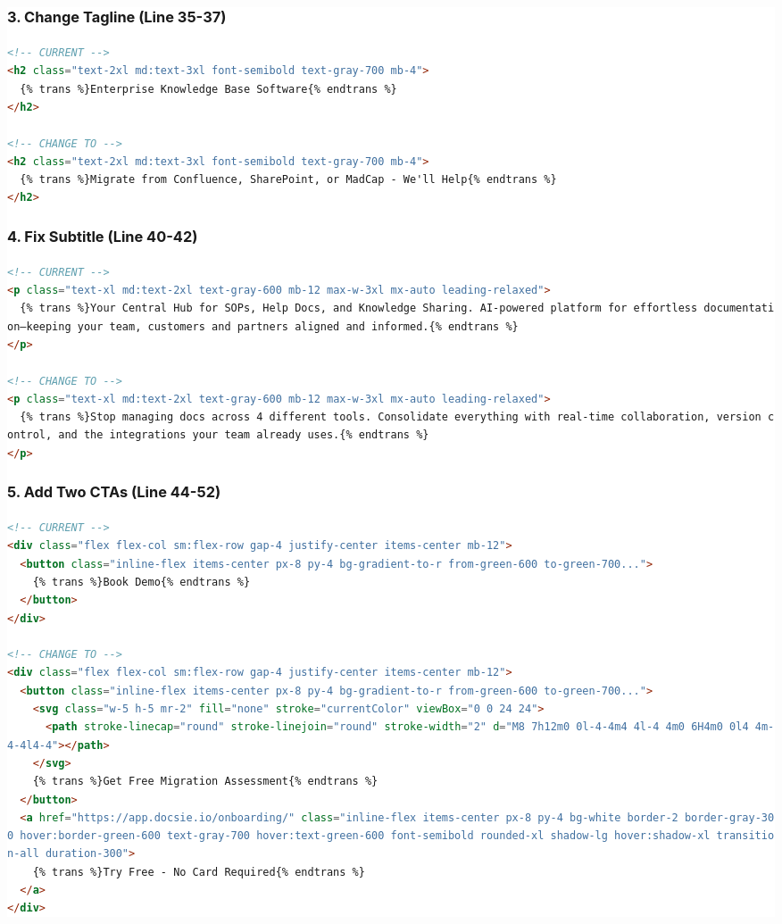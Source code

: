 ### 3. Change Tagline (Line 35-37)
```html
<!-- CURRENT -->
<h2 class="text-2xl md:text-3xl font-semibold text-gray-700 mb-4">
  {% trans %}Enterprise Knowledge Base Software{% endtrans %}
</h2>

<!-- CHANGE TO -->
<h2 class="text-2xl md:text-3xl font-semibold text-gray-700 mb-4">
  {% trans %}Migrate from Confluence, SharePoint, or MadCap - We'll Help{% endtrans %}
</h2>
```

### 4. Fix Subtitle (Line 40-42)
```html
<!-- CURRENT -->
<p class="text-xl md:text-2xl text-gray-600 mb-12 max-w-3xl mx-auto leading-relaxed">
  {% trans %}Your Central Hub for SOPs, Help Docs, and Knowledge Sharing. AI-powered platform for effortless documentation—keeping your team, customers and partners aligned and informed.{% endtrans %}
</p>

<!-- CHANGE TO -->
<p class="text-xl md:text-2xl text-gray-600 mb-12 max-w-3xl mx-auto leading-relaxed">
  {% trans %}Stop managing docs across 4 different tools. Consolidate everything with real-time collaboration, version control, and the integrations your team already uses.{% endtrans %}
</p>
```

### 5. Add Two CTAs (Line 44-52)
```html
<!-- CURRENT -->
<div class="flex flex-col sm:flex-row gap-4 justify-center items-center mb-12">
  <button class="inline-flex items-center px-8 py-4 bg-gradient-to-r from-green-600 to-green-700...">
    {% trans %}Book Demo{% endtrans %}
  </button>
</div>

<!-- CHANGE TO -->
<div class="flex flex-col sm:flex-row gap-4 justify-center items-center mb-12">
  <button class="inline-flex items-center px-8 py-4 bg-gradient-to-r from-green-600 to-green-700...">
    <svg class="w-5 h-5 mr-2" fill="none" stroke="currentColor" viewBox="0 0 24 24">
      <path stroke-linecap="round" stroke-linejoin="round" stroke-width="2" d="M8 7h12m0 0l-4-4m4 4l-4 4m0 6H4m0 0l4 4m-4-4l4-4"></path>
    </svg>
    {% trans %}Get Free Migration Assessment{% endtrans %}
  </button>
  <a href="https://app.docsie.io/onboarding/" class="inline-flex items-center px-8 py-4 bg-white border-2 border-gray-300 hover:border-green-600 text-gray-700 hover:text-green-600 font-semibold rounded-xl shadow-lg hover:shadow-xl transition-all duration-300">
    {% trans %}Try Free - No Card Required{% endtrans %}
  </a>
</div>
```
